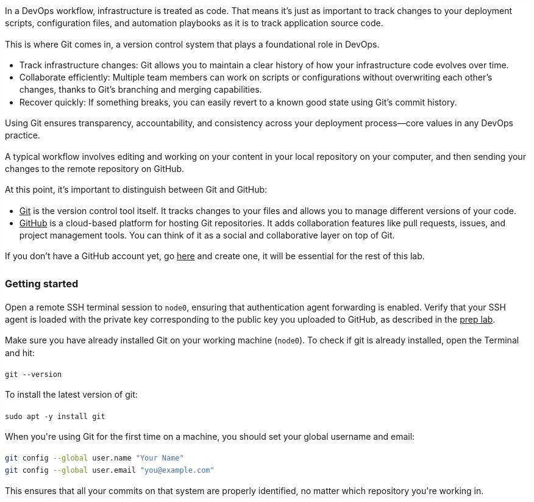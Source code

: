 In a DevOps workflow, infrastructure is treated as code. That means it’s just as important to track changes to your deployment scripts, configuration files, and automation playbooks as it is to track application source code.

This is where Git comes in, a version control system that plays a foundational role in DevOps.
- Track infrastructure changes: Git allows you to maintain a clear history of how your infrastructure code evolves over time.
- Collaborate efficiently: Multiple team members can work on scripts or configurations without overwriting each other’s changes, thanks to Git’s branching and merging capabilities.
- Recover quickly: If something breaks, you can easily revert to a known good state using Git’s commit history.

Using Git ensures transparency, accountability, and consistency across your deployment process—core values in any DevOps practice.

A typical workflow involves editing and working on your content in your local repository on your computer, and then sending your changes to the remote repository on GitHub.

At this point, it’s important to distinguish between Git and GitHub:

- [Git](https://git-scm.com/) is the version control tool itself. It tracks changes to your files and allows you to manage different versions of your code.
- [GitHub](https://github.com/) is a cloud-based platform for hosting Git repositories. It adds collaboration features like pull requests, issues, and project management tools. You can think of it as a social and collaborative layer on top of Git.

If you don’t have a GitHub account yet, go [here](https://github.com/signup) and create one, it will be essential for the rest of this lab.

### Getting started

Open a remote SSH terminal session to `node0`, ensuring that authentication agent forwarding is enabled. 
Verify that your SSH agent is loaded with the private key corresponding to the public key you uploaded to GitHub, as described in the [prep lab](../00-prep/README.md).

Make sure you have already installed Git on your working machine (`node0`). To check if git is already installed, open the Terminal and hit:

```
git --version
```

To install the latest version of git:

```
sudo apt -y install git
```

When you're using Git for the first time on a machine, you should set your global username and email:

```bash
git config --global user.name "Your Name"
git config --global user.email "you@example.com"
```

This ensures that all your commits on that system are properly identified, no matter which repository you're working in.
